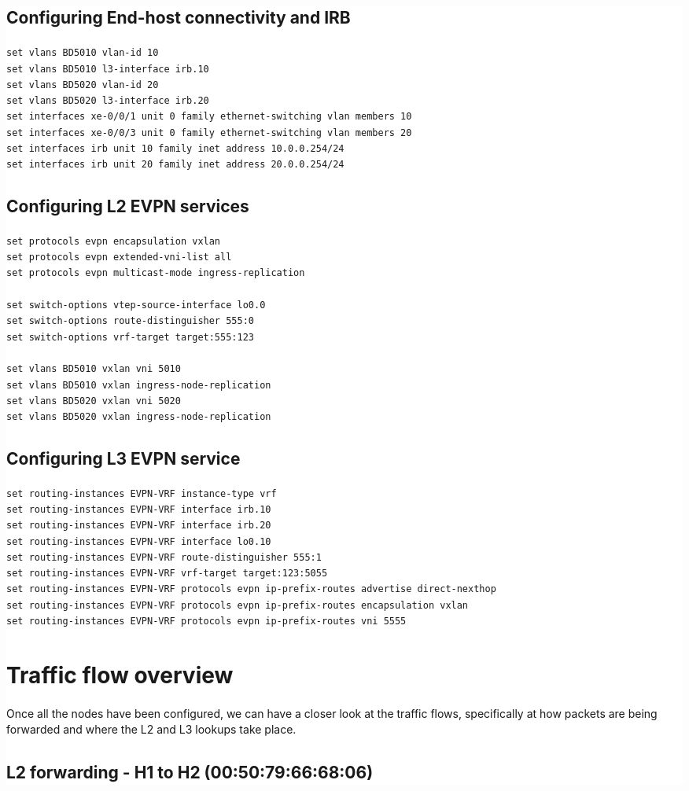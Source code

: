 ## Configuring End-host connectivity and IRB

```
set vlans BD5010 vlan-id 10
set vlans BD5010 l3-interface irb.10
set vlans BD5020 vlan-id 20
set vlans BD5020 l3-interface irb.20
set interfaces xe-0/0/1 unit 0 family ethernet-switching vlan members 10
set interfaces xe-0/0/3 unit 0 family ethernet-switching vlan members 20
set interfaces irb unit 10 family inet address 10.0.0.254/24
set interfaces irb unit 20 family inet address 20.0.0.254/24
```

## Configuring L2 EVPN services

```
set protocols evpn encapsulation vxlan
set protocols evpn extended-vni-list all
set protocols evpn multicast-mode ingress-replication

set switch-options vtep-source-interface lo0.0
set switch-options route-distinguisher 555:0
set switch-options vrf-target target:555:123

set vlans BD5010 vxlan vni 5010
set vlans BD5010 vxlan ingress-node-replication
set vlans BD5020 vxlan vni 5020
set vlans BD5020 vxlan ingress-node-replication
```

## Configuring L3 EVPN service

```
set routing-instances EVPN-VRF instance-type vrf
set routing-instances EVPN-VRF interface irb.10
set routing-instances EVPN-VRF interface irb.20
set routing-instances EVPN-VRF interface lo0.10
set routing-instances EVPN-VRF route-distinguisher 555:1
set routing-instances EVPN-VRF vrf-target target:123:5055
set routing-instances EVPN-VRF protocols evpn ip-prefix-routes advertise direct-nexthop
set routing-instances EVPN-VRF protocols evpn ip-prefix-routes encapsulation vxlan
set routing-instances EVPN-VRF protocols evpn ip-prefix-routes vni 5555
```

# Traffic flow overview

Once all the nodes have been configured, we can have a closer look at the traffic flows, specifically at how packets are being forwarded and where the L2 and L3 lookups take place.

## L2 forwarding - H1 to H2 (00:50:79:66:68:06)
